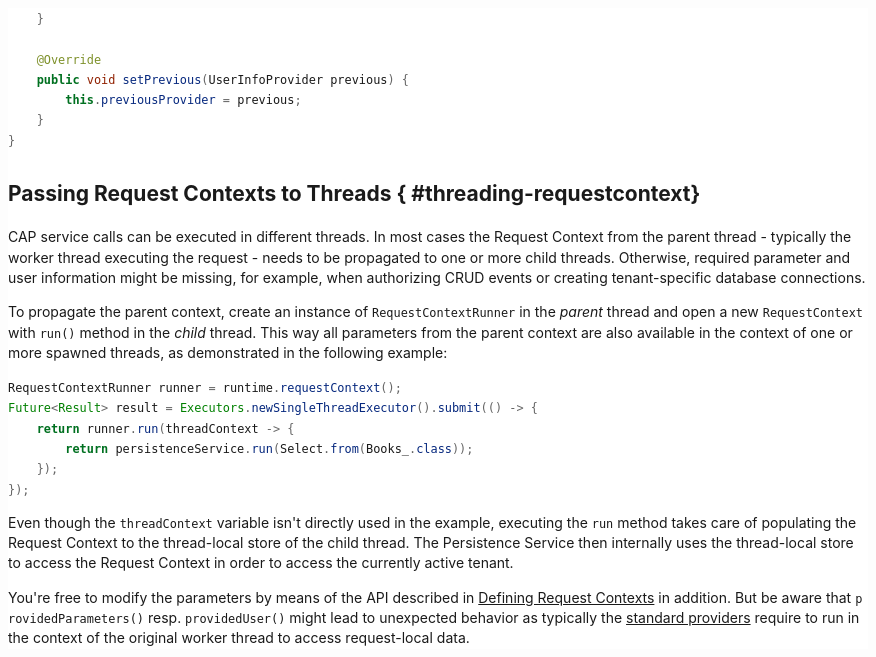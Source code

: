 ```java
    }

    @Override
    public void setPrevious(UserInfoProvider previous) {
        this.previousProvider = previous;
    }
}
```

## Passing Request Contexts to Threads { #threading-requestcontext}

CAP service calls can be executed in different threads. In most cases the Request Context from the parent thread - typically the worker thread executing the request - needs to be propagated to one or more child threads. Otherwise, required parameter and user information might be missing, for example, when authorizing CRUD events or creating tenant-specific database connections.

To propagate the parent context, create an instance of `RequestContextRunner` in the *parent* thread and open a new `RequestContext` with `run()` method in the *child* thread. This way all parameters from the parent context are also available in the context of one or more spawned threads, as demonstrated in the following example:

```java
RequestContextRunner runner = runtime.requestContext();
Future<Result> result = Executors.newSingleThreadExecutor().submit(() -> {
	return runner.run(threadContext -> {
		return persistenceService.run(Select.from(Books_.class));
	});
});
```

Even though the `threadContext` variable isn't directly used in the example, executing the `run` method takes care of populating the Request Context to the thread-local store of the child thread. The Persistence Service then internally uses the thread-local store to access the Request Context in order to access the currently active tenant.

You're free to modify the parameters by means of the API described in [Defining Request Contexts](#defining-requestcontext) in addition. But be aware that `providedParameters()` resp. `providedUser()` might lead to unexpected behavior as typically the [standard providers](#global-providers) require to run in the context of the original worker thread to access request-local data.
